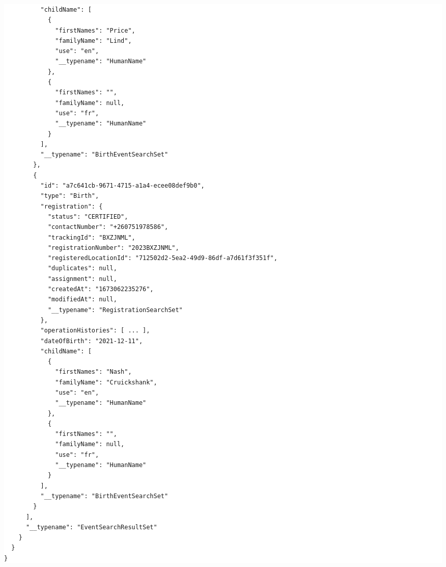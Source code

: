 ```
          "childName": [
            {
              "firstNames": "Price",
              "familyName": "Lind",
              "use": "en",
              "__typename": "HumanName"
            },
            {
              "firstNames": "",
              "familyName": null,
              "use": "fr",
              "__typename": "HumanName"
            }
          ],
          "__typename": "BirthEventSearchSet"
        },
        {
          "id": "a7c641cb-9671-4715-a1a4-ecee08def9b0",
          "type": "Birth",
          "registration": {
            "status": "CERTIFIED",
            "contactNumber": "+260751978586",
            "trackingId": "BXZJNML",
            "registrationNumber": "2023BXZJNML",
            "registeredLocationId": "712502d2-5ea2-49d9-86df-a7d61f3f351f",
            "duplicates": null,
            "assignment": null,
            "createdAt": "1673062235276",
            "modifiedAt": null,
            "__typename": "RegistrationSearchSet"
          },
          "operationHistories": [ ... ],
          "dateOfBirth": "2021-12-11",
          "childName": [
            {
              "firstNames": "Nash",
              "familyName": "Cruickshank",
              "use": "en",
              "__typename": "HumanName"
            },
            {
              "firstNames": "",
              "familyName": null,
              "use": "fr",
              "__typename": "HumanName"
            }
          ],
          "__typename": "BirthEventSearchSet"
        }
      ],
      "__typename": "EventSearchResultSet"
    }
  }
}
```
